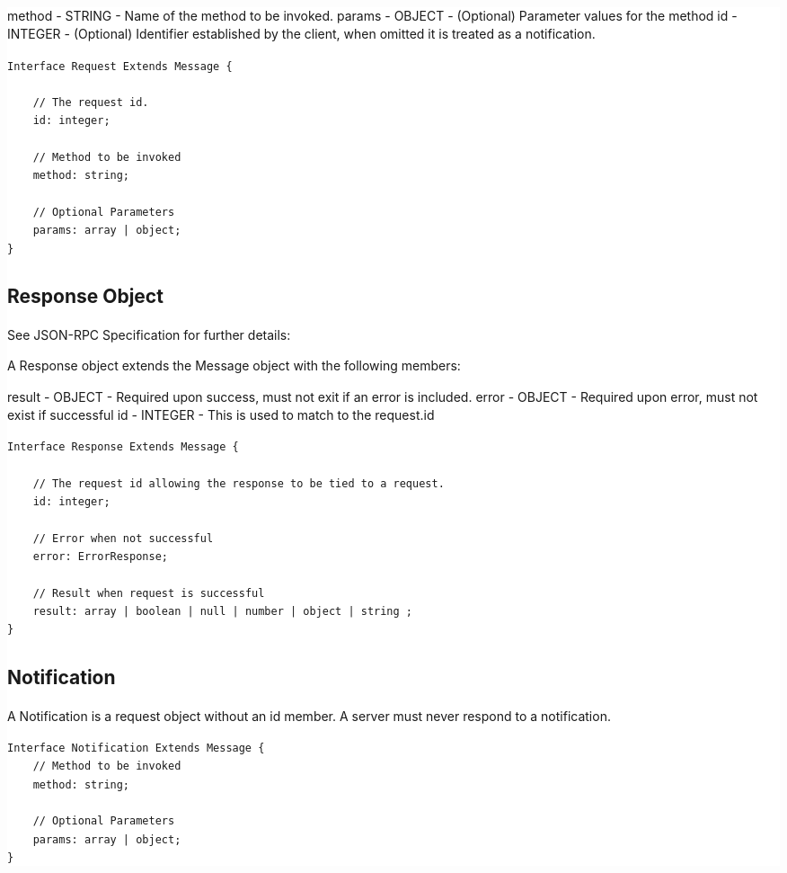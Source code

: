 method - STRING - Name of the method to be invoked.
params - OBJECT - (Optional) Parameter values for the method
id - INTEGER - (Optional) Identifier established by the client, when omitted it is treated as a notification.

```
Interface Request Extends Message { 

	// The request id.
	id: integer;

	// Method to be invoked
	method: string;

	// Optional Parameters
	params: array | object;
}
```

## Response Object
See JSON-RPC Specification for further details:

A Response object extends the Message object with the following members:

result - OBJECT - Required upon success, must not exit if an error is included.
error - OBJECT - Required upon error, must not exist if successful
id - INTEGER - This is used to match to the request.id

```
Interface Response Extends Message { 

	// The request id allowing the response to be tied to a request.
	id: integer;

	// Error when not successful
	error: ErrorResponse;

	// Result when request is successful
	result: array | boolean | null | number | object | string ;
}
```

## Notification

A Notification is a request object without an id member. A server must never respond to a notification.

```
Interface Notification Extends Message {
	// Method to be invoked
	method: string;

	// Optional Parameters
	params: array | object;
}
```
